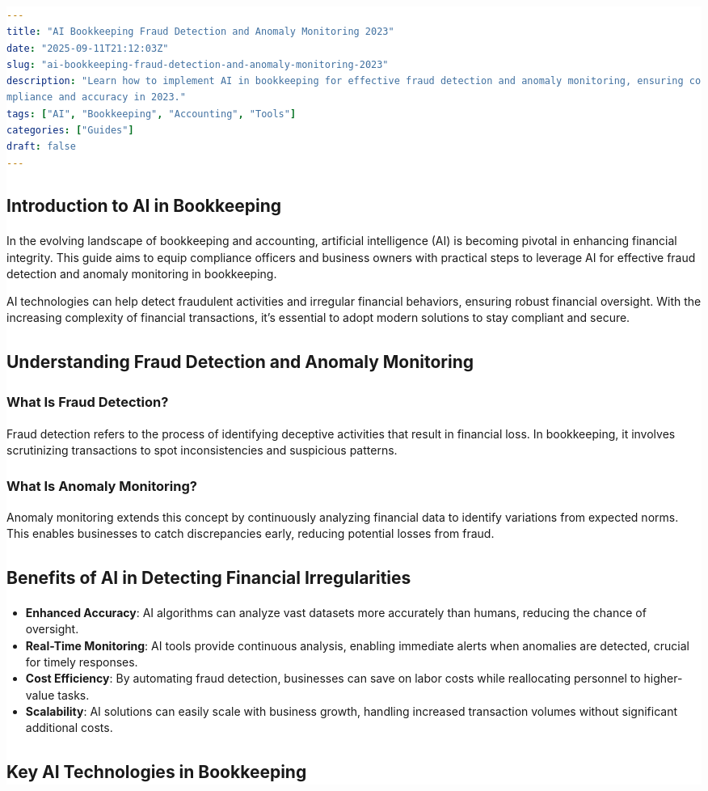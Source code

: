 ```yaml
---
title: "AI Bookkeeping Fraud Detection and Anomaly Monitoring 2023"
date: "2025-09-11T21:12:03Z"
slug: "ai-bookkeeping-fraud-detection-and-anomaly-monitoring-2023"
description: "Learn how to implement AI in bookkeeping for effective fraud detection and anomaly monitoring, ensuring compliance and accuracy in 2023."
tags: ["AI", "Bookkeeping", "Accounting", "Tools"]
categories: ["Guides"]
draft: false
---
```


## Introduction to AI in Bookkeeping

In the evolving landscape of bookkeeping and accounting, artificial intelligence (AI) is becoming pivotal in enhancing financial integrity. This guide aims to equip compliance officers and business owners with practical steps to leverage AI for effective fraud detection and anomaly monitoring in bookkeeping.

AI technologies can help detect fraudulent activities and irregular financial behaviors, ensuring robust financial oversight. With the increasing complexity of financial transactions, it’s essential to adopt modern solutions to stay compliant and secure.

## Understanding Fraud Detection and Anomaly Monitoring

### What Is Fraud Detection?

Fraud detection refers to the process of identifying deceptive activities that result in financial loss. In bookkeeping, it involves scrutinizing transactions to spot inconsistencies and suspicious patterns. 

### What Is Anomaly Monitoring?

Anomaly monitoring extends this concept by continuously analyzing financial data to identify variations from expected norms. This enables businesses to catch discrepancies early, reducing potential losses from fraud.

## Benefits of AI in Detecting Financial Irregularities

- **Enhanced Accuracy**: AI algorithms can analyze vast datasets more accurately than humans, reducing the chance of oversight.
- **Real-Time Monitoring**: AI tools provide continuous analysis, enabling immediate alerts when anomalies are detected, crucial for timely responses.
- **Cost Efficiency**: By automating fraud detection, businesses can save on labor costs while reallocating personnel to higher-value tasks.
- **Scalability**: AI solutions can easily scale with business growth, handling increased transaction volumes without significant additional costs.

## Key AI Technologies in Bookkeeping
